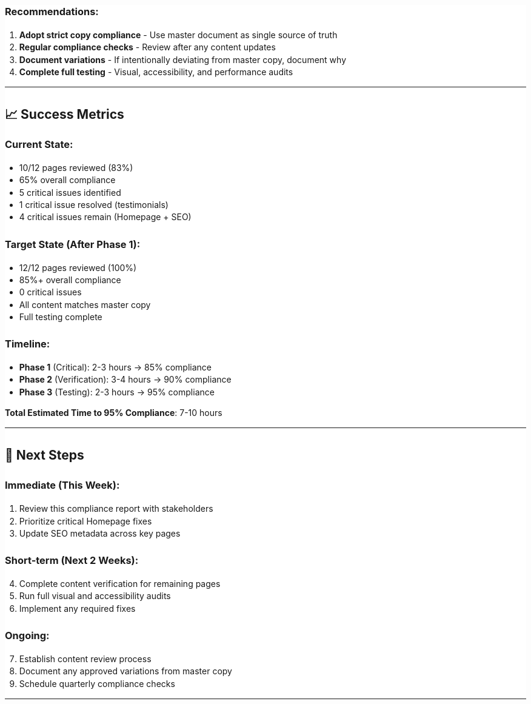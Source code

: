 ### Recommendations:
1. **Adopt strict copy compliance** - Use master document as single source of truth
2. **Regular compliance checks** - Review after any content updates
3. **Document variations** - If intentionally deviating from master copy, document why
4. **Complete full testing** - Visual, accessibility, and performance audits

---

## 📈 Success Metrics

### Current State:
- 10/12 pages reviewed (83%)
- 65% overall compliance
- 5 critical issues identified
- 1 critical issue resolved (testimonials)
- 4 critical issues remain (Homepage + SEO)

### Target State (After Phase 1):
- 12/12 pages reviewed (100%)
- 85%+ overall compliance
- 0 critical issues
- All content matches master copy
- Full testing complete

### Timeline:
- **Phase 1** (Critical): 2-3 hours → 85% compliance
- **Phase 2** (Verification): 3-4 hours → 90% compliance
- **Phase 3** (Testing): 2-3 hours → 95% compliance

**Total Estimated Time to 95% Compliance**: 7-10 hours

---

## 🚀 Next Steps

### Immediate (This Week):
1. Review this compliance report with stakeholders
2. Prioritize critical Homepage fixes
3. Update SEO metadata across key pages

### Short-term (Next 2 Weeks):
4. Complete content verification for remaining pages
5. Run full visual and accessibility audits
6. Implement any required fixes

### Ongoing:
7. Establish content review process
8. Document any approved variations from master copy
9. Schedule quarterly compliance checks

---